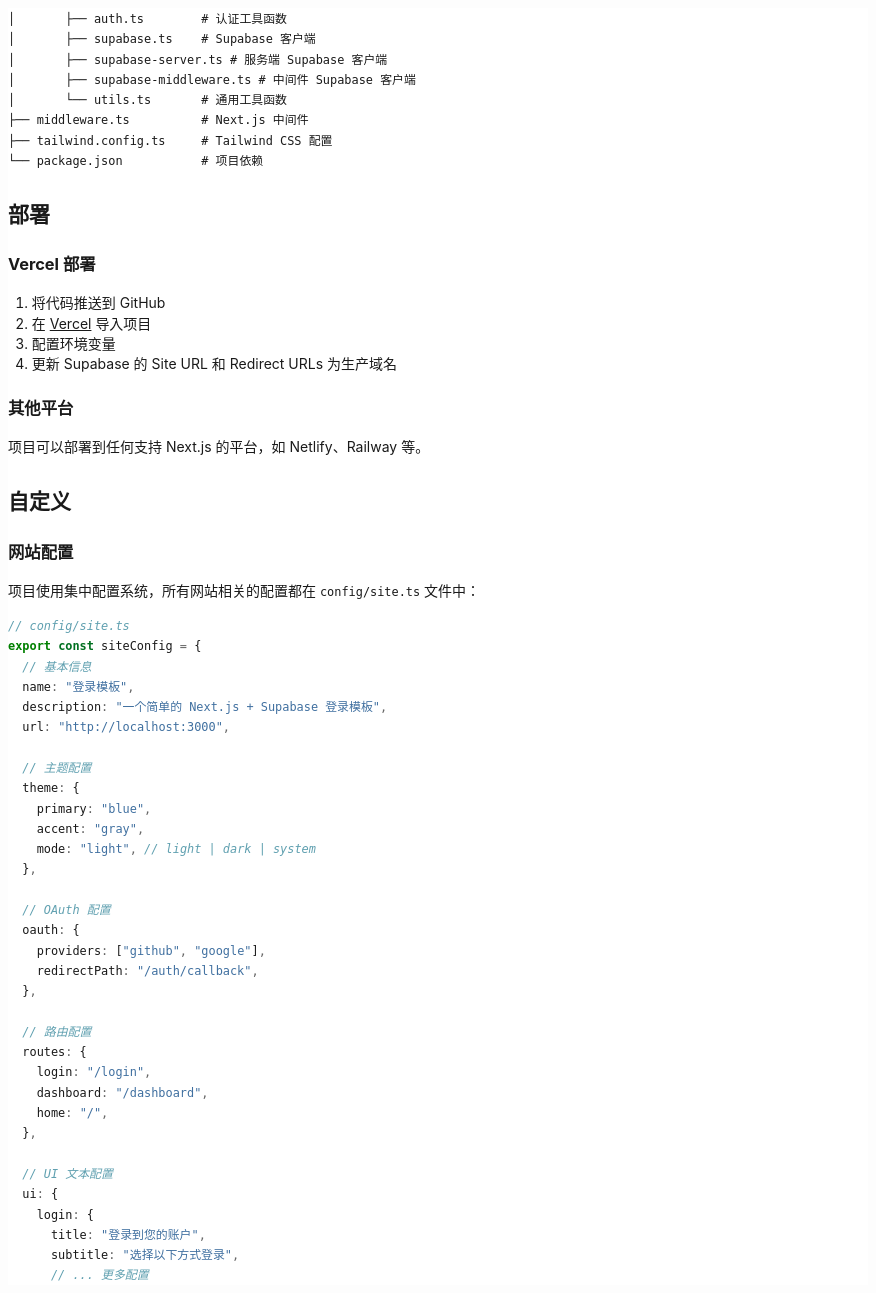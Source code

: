 ```
│       ├── auth.ts        # 认证工具函数
│       ├── supabase.ts    # Supabase 客户端
│       ├── supabase-server.ts # 服务端 Supabase 客户端
│       ├── supabase-middleware.ts # 中间件 Supabase 客户端
│       └── utils.ts       # 通用工具函数
├── middleware.ts          # Next.js 中间件
├── tailwind.config.ts     # Tailwind CSS 配置
└── package.json           # 项目依赖
```

## 部署

### Vercel 部署

1. 将代码推送到 GitHub
2. 在 [Vercel](https://vercel.com) 导入项目
3. 配置环境变量
4. 更新 Supabase 的 Site URL 和 Redirect URLs 为生产域名

### 其他平台

项目可以部署到任何支持 Next.js 的平台，如 Netlify、Railway 等。

## 自定义

### 网站配置

项目使用集中配置系统，所有网站相关的配置都在 `config/site.ts` 文件中：

```typescript
// config/site.ts
export const siteConfig = {
  // 基本信息
  name: "登录模板",
  description: "一个简单的 Next.js + Supabase 登录模板",
  url: "http://localhost:3000",
  
  // 主题配置
  theme: {
    primary: "blue",
    accent: "gray",
    mode: "light", // light | dark | system
  },
  
  // OAuth 配置
  oauth: {
    providers: ["github", "google"],
    redirectPath: "/auth/callback",
  },
  
  // 路由配置
  routes: {
    login: "/login",
    dashboard: "/dashboard",
    home: "/",
  },
  
  // UI 文本配置
  ui: {
    login: {
      title: "登录到您的账户",
      subtitle: "选择以下方式登录",
      // ... 更多配置
```